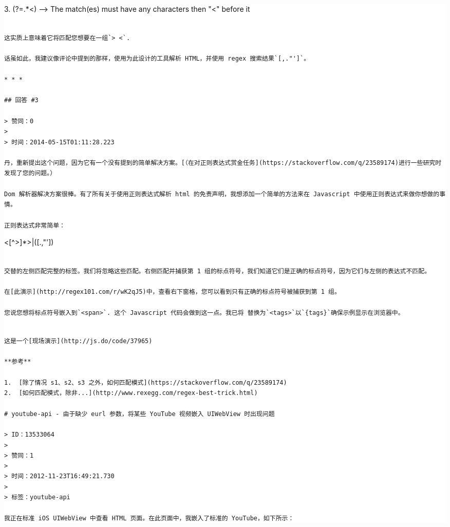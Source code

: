 3\. (?=.*<)    -->  The match(es) must have any characters then "<" before it 
```

这实质上意味着它将匹配您想要在一组`> <`.

话虽如此，我建议像评论中提到的那样，使用为此设计的工具解析 HTML，并使用 regex 搜索结果`[,."']`。

* * *

## 回答 #3

> 赞同：0
> 
> 时间：2014-05-15T01:11:28.223

丹，重新提出这个问题，因为它有一个没有提到的简单解决方案。[（在对正则表达式赏金任务](https://stackoverflow.com/q/23589174)进行一些研究时发现了您的问题。）

Dom 解析器解决方案很棒。有了所有关于使用正则表达式解析 html 的免责声明，我想添加一个简单的方法来在 Javascript 中使用正则表达式来做你想做的事情。

正则表达式非常简单：

```
<[^>]*>|([.,"']) 
```

交替的左侧匹配完整的标签。我们将忽略这些匹配。右侧匹配并捕获第 1 组的标点符号，我们知道它们是正确的标点符号，因为它们与左侧的表达式不匹配。

在[此演示](http://regex101.com/r/wK2qJ5)中，查看右下窗格，您可以看到只有正确的标点符号被捕获到第 1 组。

您说您想将标点符号嵌入到`<span>`. 这个 Javascript 代码会做到这一点。我已将 替换为`<tags>`以`{tags}`确保示例显示在浏览器中。

```
<script>
var subject = 'true ,she said. {tag \" . ,}';
var regex = /{[^}]*}|([.,"'])/g;
replaced = subject.replace(regex, function(m, group1) {
    if (group1 == "" ) return m;
    else return "&lt;span&gt;" + group1 + "&lt;/span&gt;";
});
document.write(replaced);
</script> 
```

这是一个[现场演示](http://js.do/code/37965)

**参考**

1.  [除了情况 s1、s2、s3 之外，如何匹配模式](https://stackoverflow.com/q/23589174)
2.  [如何匹配模式，除非...](http://www.rexegg.com/regex-best-trick.html)

# youtube-api - 由于缺少 eurl 参数，将某些 YouTube 视频嵌入 UIWebView 时出现问题

> ID：13533064
> 
> 赞同：1
> 
> 时间：2012-11-23T16:49:21.730
> 
> 标签：youtube-api

我正在标准 iOS UIWebView 中查看 HTML 页面。在此页面中，我嵌入了标准的 YouTube，如下所示：

```
<iframe id="video-play" width="624" height="350" src="http://www.youtube.com/embed/hBLf_N-T0vI" allowfullscreen class="hide fade"></iframe> 